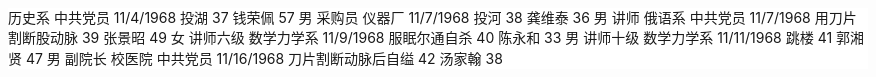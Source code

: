 <td width="94">历史系</td>
<td width="77">中共党员</td>
<td width="86">11/4/1968</td>
<td width="127">投湖</td>
</tr>
<tr>
<td width="28">37</td>
<td width="64">钱荣佩</td>
<td width="41">57</td>
<td width="45">男</td>
<td width="92">采购员</td>
<td width="94">仪器厂</td>
<td width="77"></td>
<td width="86">11/7/1968</td>
<td width="127">投河</td>
</tr>
<tr>
<td width="28">38</td>
<td width="64">龚维泰</td>
<td width="41">36</td>
<td width="45">男</td>
<td width="92">讲师</td>
<td width="94">俄语系</td>
<td width="77">中共党员</td>
<td width="86">11/7/1968</td>
<td width="127">用刀片割断股动脉</td>
</tr>
<tr>
<td width="28">39</td>
<td width="64">张景昭</td>
<td width="41">49</td>
<td width="45">女</td>
<td width="92">讲师六级</td>
<td width="94">数学力学系</td>
<td width="77"></td>
<td width="86">11/9/1968</td>
<td width="127">服眠尔通自杀</td>
</tr>
<tr>
<td width="28">40</td>
<td width="64">陈永和</td>
<td width="41">33</td>
<td width="45">男</td>
<td width="92">讲师十级</td>
<td width="94">数学力学系</td>
<td width="77"></td>
<td width="86">11/11/1968</td>
<td width="127">跳楼</td>
</tr>
<tr>
<td width="28">41</td>
<td width="64">郭湘贤</td>
<td width="41">47</td>
<td width="45">男</td>
<td width="92">副院长</td>
<td width="94">校医院</td>
<td width="77">中共党员</td>
<td width="86">11/16/1968</td>
<td width="127">刀片割断动脉后自缢</td>
</tr>
<tr>
<td width="28">42</td>
<td width="64">汤家翰</td>
<td width="41">38</td>